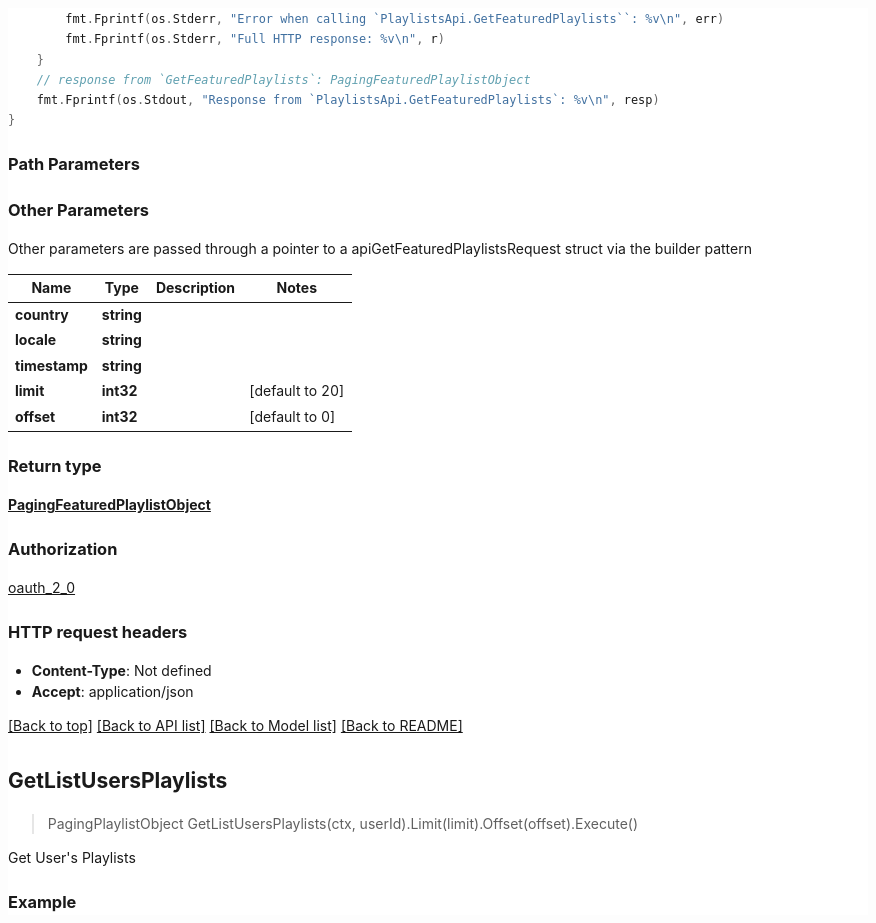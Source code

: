 ```go
        fmt.Fprintf(os.Stderr, "Error when calling `PlaylistsApi.GetFeaturedPlaylists``: %v\n", err)
        fmt.Fprintf(os.Stderr, "Full HTTP response: %v\n", r)
    }
    // response from `GetFeaturedPlaylists`: PagingFeaturedPlaylistObject
    fmt.Fprintf(os.Stdout, "Response from `PlaylistsApi.GetFeaturedPlaylists`: %v\n", resp)
}
```

### Path Parameters



### Other Parameters

Other parameters are passed through a pointer to a apiGetFeaturedPlaylistsRequest struct via the builder pattern


Name | Type | Description  | Notes
------------- | ------------- | ------------- | -------------
 **country** | **string** |  |
 **locale** | **string** |  |
 **timestamp** | **string** |  |
 **limit** | **int32** |  | [default to 20]
 **offset** | **int32** |  | [default to 0]

### Return type

[**PagingFeaturedPlaylistObject**](PagingFeaturedPlaylistObject.md)

### Authorization

[oauth_2_0](../README.md#oauth_2_0)

### HTTP request headers

- **Content-Type**: Not defined
- **Accept**: application/json

[[Back to top]](#) [[Back to API list]](../README.md#documentation-for-api-endpoints)
[[Back to Model list]](../README.md#documentation-for-models)
[[Back to README]](../README.md)


## GetListUsersPlaylists

> PagingPlaylistObject GetListUsersPlaylists(ctx, userId).Limit(limit).Offset(offset).Execute()

Get User's Playlists



### Example
